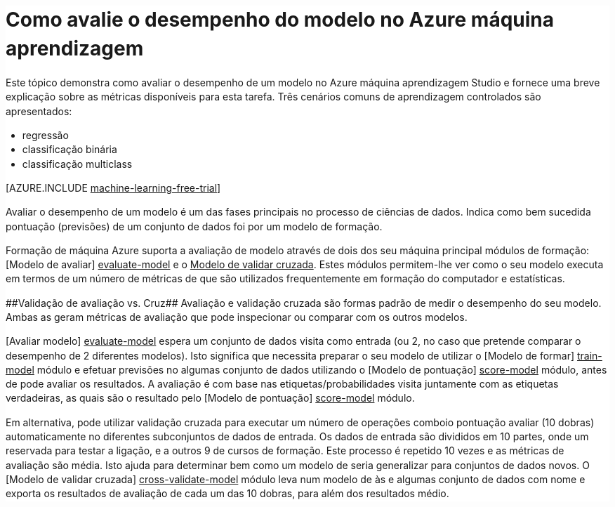 <properties 
    pageTitle="Avalie o desempenho do modelo em aprender máquina | Microsoft Azure" 
    description="Explica como avalie o desempenho do modelo no Azure máquina aprendizagem." 
    services="machine-learning"
    documentationCenter="" 
    authors="garyericson" 
    manager="jhubbard" 
    editor="cgronlun"/>

<tags 
    ms.service="machine-learning" 
    ms.workload="data-services" 
    ms.tgt_pltfrm="na" 
    ms.devlang="na" 
    ms.topic="article" 
    ms.date="08/19/2016" 
    ms.author="bradsev;garye" />


# <a name="how-to-evaluate-model-performance-in-azure-machine-learning"></a>Como avalie o desempenho do modelo no Azure máquina aprendizagem

Este tópico demonstra como avaliar o desempenho de um modelo no Azure máquina aprendizagem Studio e fornece uma breve explicação sobre as métricas disponíveis para esta tarefa. Três cenários comuns de aprendizagem controlados são apresentados: 

* regressão
* classificação binária 
* classificação multiclass

[AZURE.INCLUDE [machine-learning-free-trial](../../includes/machine-learning-free-trial.md)]


Avaliar o desempenho de um modelo é um das fases principais no processo de ciências de dados. Indica como bem sucedida pontuação (previsões) de um conjunto de dados foi por um modelo de formação. 

Formação de máquina Azure suporta a avaliação de modelo através de dois dos seu máquina principal módulos de formação: [Modelo de avaliar] [ evaluate-model] e o [Modelo de validar cruzada][cross-validate-model]. Estes módulos permitem-lhe ver como o seu modelo executa em termos de um número de métricas de que são utilizados frequentemente em formação do computador e estatísticas.

##<a name="evaluation-vs-cross-validation"></a>Validação de avaliação vs. Cruz##
Avaliação e validação cruzada são formas padrão de medir o desempenho do seu modelo. Ambas as geram métricas de avaliação que pode inspecionar ou comparar com os outros modelos.

[Avaliar modelo] [ evaluate-model] espera um conjunto de dados visita como entrada (ou 2, no caso que pretende comparar o desempenho de 2 diferentes modelos). Isto significa que necessita preparar o seu modelo de utilizar o [Modelo de formar] [ train-model] módulo e efetuar previsões no algumas conjunto de dados utilizando o [Modelo de pontuação] [ score-model] módulo, antes de pode avaliar os resultados. A avaliação é com base nas etiquetas/probabilidades visita juntamente com as etiquetas verdadeiras, as quais são o resultado pelo [Modelo de pontuação] [ score-model] módulo.

Em alternativa, pode utilizar validação cruzada para executar um número de operações comboio pontuação avaliar (10 dobras) automaticamente no diferentes subconjuntos de dados de entrada. Os dados de entrada são divididos em 10 partes, onde um reservada para testar a ligação, e a outros 9 de cursos de formação. Este processo é repetido 10 vezes e as métricas de avaliação são média. Isto ajuda para determinar bem como um modelo de seria generalizar para conjuntos de dados novos. O [Modelo de validar cruzada] [ cross-validate-model] módulo leva num modelo de às e algumas conjunto de dados com nome e exporta os resultados de avaliação de cada um das 10 dobras, para além dos resultados médio.


[cross-validate-model]: https://msdn.microsoft.com/library/azure/75fb875d-6b86-4d46-8bcc-74261ade5826/
[evaluate-model]: https://msdn.microsoft.com/library/azure/927d65ac-3b50-4694-9903-20f6c1672089/
[linear-regression]: https://msdn.microsoft.com/library/azure/31960a6f-789b-4cf7-88d6-2e1152c0bd1a/
[multiclass-decision-forest]: https://msdn.microsoft.com/library/azure/5e70108d-2e44-45d9-86e8-94f37c68fe86/
[import-data]: https://msdn.microsoft.com/library/azure/4e1b0fe6-aded-4b3f-a36f-39b8862b9004/
[score-model]: https://msdn.microsoft.com/library/azure/401b4f92-e724-4d5a-be81-d5b0ff9bdb33/
[split]: https://msdn.microsoft.com/library/azure/70530644-c97a-4ab6-85f7-88bf30a8be5f/
[train-model]: https://msdn.microsoft.com/library/azure/5cc7053e-aa30-450d-96c0-dae4be720977/
[two-class-logistic-regression]: https://msdn.microsoft.com/library/azure/b0fd7660-eeed-43c5-9487-20d9cc79ed5d/